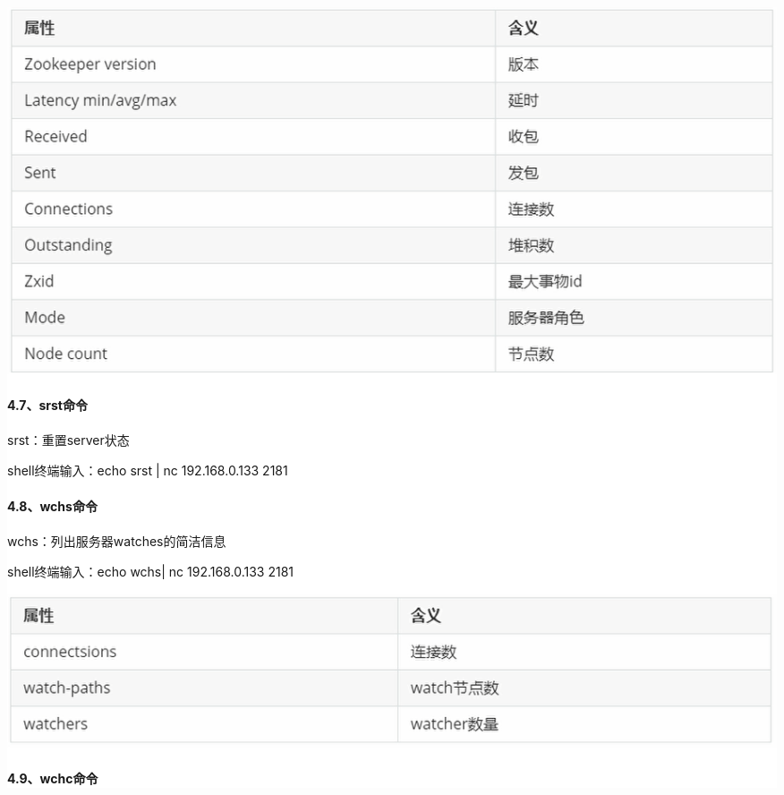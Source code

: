 ![stat命令.png](images/stat命令.png)

#### 4.7、srst命令

srst：重置server状态

shell终端输入：echo srst | nc 192.168.0.133 2181

#### 4.8、wchs命令

wchs：列出服务器watches的简洁信息

shell终端输入：echo wchs| nc 192.168.0.133 2181

![wchs命令](images/wchs命令.png)

#### 4.9、wchc命令
